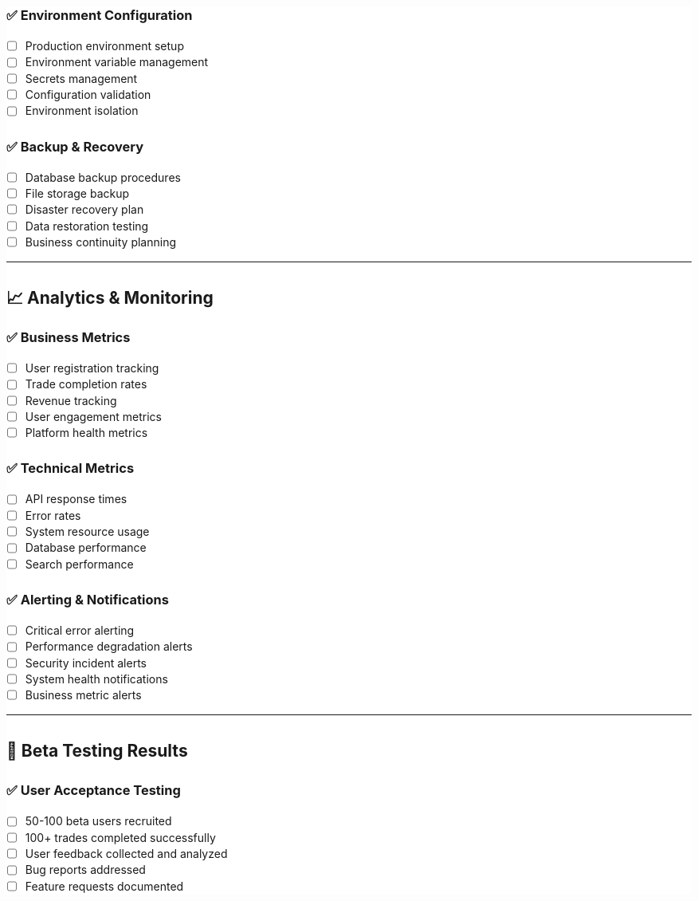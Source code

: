 ### ✅ **Environment Configuration**
- [ ] Production environment setup
- [ ] Environment variable management
- [ ] Secrets management
- [ ] Configuration validation
- [ ] Environment isolation

### ✅ **Backup & Recovery**
- [ ] Database backup procedures
- [ ] File storage backup
- [ ] Disaster recovery plan
- [ ] Data restoration testing
- [ ] Business continuity planning

---

## 📈 **Analytics & Monitoring**

### ✅ **Business Metrics**
- [ ] User registration tracking
- [ ] Trade completion rates
- [ ] Revenue tracking
- [ ] User engagement metrics
- [ ] Platform health metrics

### ✅ **Technical Metrics**
- [ ] API response times
- [ ] Error rates
- [ ] System resource usage
- [ ] Database performance
- [ ] Search performance

### ✅ **Alerting & Notifications**
- [ ] Critical error alerting
- [ ] Performance degradation alerts
- [ ] Security incident alerts
- [ ] System health notifications
- [ ] Business metric alerts

---

## 🧪 **Beta Testing Results**

### ✅ **User Acceptance Testing**
- [ ] 50-100 beta users recruited
- [ ] 100+ trades completed successfully
- [ ] User feedback collected and analyzed
- [ ] Bug reports addressed
- [ ] Feature requests documented
